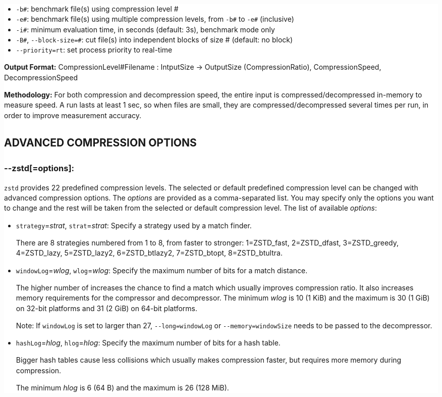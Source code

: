* `-b#`:
    benchmark file(s) using compression level #
* `-e#`:
    benchmark file(s) using multiple compression levels, from `-b#` to `-e#` (inclusive)
* `-i#`:
    minimum evaluation time, in seconds (default: 3s), benchmark mode only
* `-B#`, `--block-size=#`:
    cut file(s) into independent blocks of size # (default: no block)
* `--priority=rt`:
    set process priority to real-time

**Output Format:** CompressionLevel#Filename : IntputSize -> OutputSize (CompressionRatio), CompressionSpeed, DecompressionSpeed

**Methodology:** For both compression and decompression speed, the entire input is compressed/decompressed in-memory to measure speed. A run lasts at least 1 sec, so when files are small, they are compressed/decompressed several times per run, in order to improve measurement accuracy.

ADVANCED COMPRESSION OPTIONS
----------------------------
### --zstd[=options]:
`zstd` provides 22 predefined compression levels.
The selected or default predefined compression level can be changed with
advanced compression options.
The _options_ are provided as a comma-separated list.
You may specify only the options you want to change and the rest will be
taken from the selected or default compression level.
The list of available _options_:

- `strategy`=_strat_, `strat`=_strat_:
    Specify a strategy used by a match finder.

    There are 8 strategies numbered from 1 to 8, from faster to stronger:
    1=ZSTD\_fast, 2=ZSTD\_dfast, 3=ZSTD\_greedy, 4=ZSTD\_lazy,
    5=ZSTD\_lazy2, 6=ZSTD\_btlazy2, 7=ZSTD\_btopt, 8=ZSTD\_btultra.

- `windowLog`=_wlog_, `wlog`=_wlog_:
    Specify the maximum number of bits for a match distance.

    The higher number of increases the chance to find a match which usually
    improves compression ratio.
    It also increases memory requirements for the compressor and decompressor.
    The minimum _wlog_ is 10 (1 KiB) and the maximum is 30 (1 GiB) on 32-bit
    platforms and 31 (2 GiB) on 64-bit platforms.

    Note: If `windowLog` is set to larger than 27, `--long=windowLog` or
    `--memory=windowSize` needs to be passed to the decompressor.

- `hashLog`=_hlog_, `hlog`=_hlog_:
    Specify the maximum number of bits for a hash table.

    Bigger hash tables cause less collisions which usually makes compression
    faster, but requires more memory during compression.

    The minimum _hlog_ is 6 (64 B) and the maximum is 26 (128 MiB).
